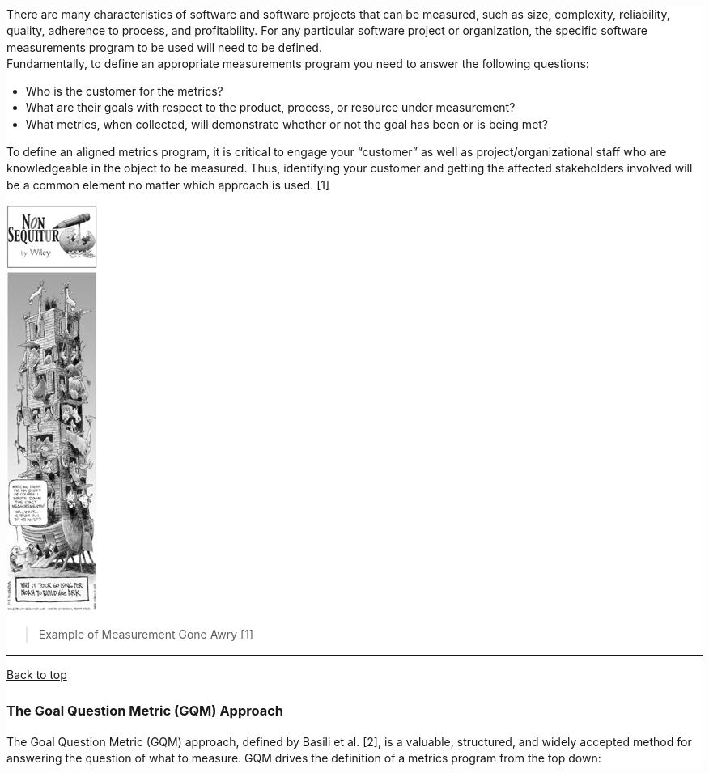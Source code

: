 There are many characteristics of software and software projects that can be measured, such as size, complexity, reliability, quality, adherence to process, and profitability. For any particular software project or organization, the specific software measurements program to be used will need to be defined.  
Fundamentally, to define an appropriate measurements program you need to answer the following questions:

- Who is the customer for the metrics?
- What are their goals with respect to the product, process, or resource under measurement?
- What metrics, when collected, will demonstrate whether or not the goal has been or is being met?

To define an aligned metrics program, it is critical to engage your “customer” as well as project/organizational staff who are knowledgeable in the object to be measured. Thus, identifying your customer and getting the affected stakeholders involved will be a common element no matter which approach is used. [1]

![enter image description here](https://github.com/css566/css566.github.io/blob/master/images/Software_Measurement_Non-Sequitur.jpg?raw=true)

> Example of Measurement Gone Awry [1]


----------

[Back to top](#content)

### <a name="gqm">The Goal Question Metric (GQM) Approach</a>

The Goal Question Metric (GQM) approach, defined by Basili et al. [2], is a valuable, structured, and widely accepted method for answering the question of what to measure. GQM drives the definition of a metrics program from the top down:
